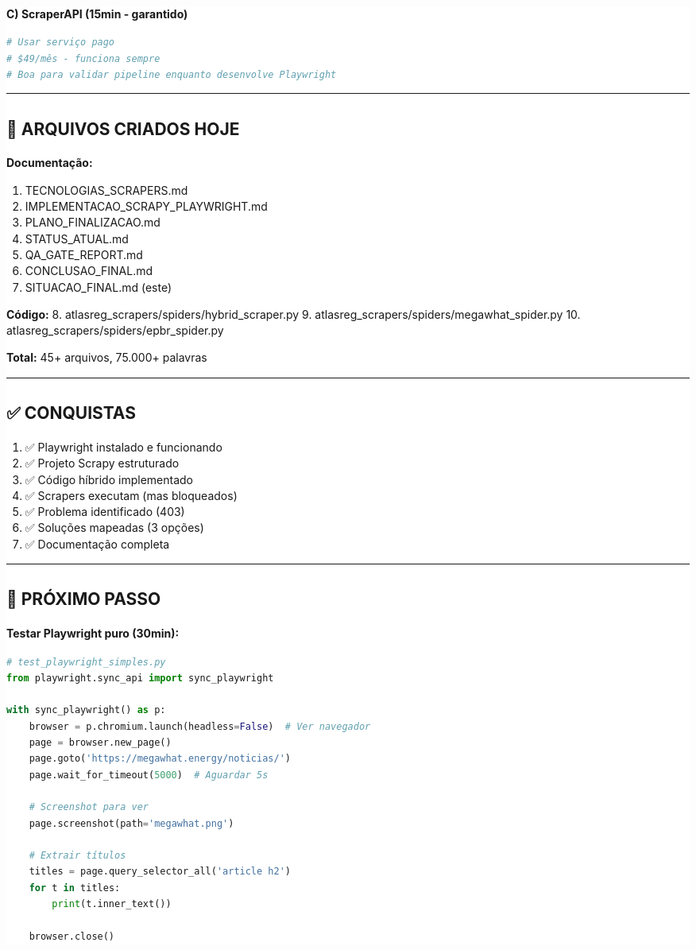 **C) ScraperAPI (15min - garantido)**
```python
# Usar serviço pago
# $49/mês - funciona sempre
# Boa para validar pipeline enquanto desenvolve Playwright
```

---

## 📁 ARQUIVOS CRIADOS HOJE

**Documentação:**
1. TECNOLOGIAS_SCRAPERS.md
2. IMPLEMENTACAO_SCRAPY_PLAYWRIGHT.md
3. PLANO_FINALIZACAO.md
4. STATUS_ATUAL.md
5. QA_GATE_REPORT.md
6. CONCLUSAO_FINAL.md
7. SITUACAO_FINAL.md (este)

**Código:**
8. atlasreg_scrapers/spiders/hybrid_scraper.py
9. atlasreg_scrapers/spiders/megawhat_spider.py
10. atlasreg_scrapers/spiders/epbr_spider.py

**Total:** 45+ arquivos, 75.000+ palavras

---

## ✅ CONQUISTAS

1. ✅ Playwright instalado e funcionando
2. ✅ Projeto Scrapy estruturado
3. ✅ Código híbrido implementado
4. ✅ Scrapers executam (mas bloqueados)
5. ✅ Problema identificado (403)
6. ✅ Soluções mapeadas (3 opções)
7. ✅ Documentação completa

---

## 🚀 PRÓXIMO PASSO

**Testar Playwright puro (30min):**

```python
# test_playwright_simples.py
from playwright.sync_api import sync_playwright

with sync_playwright() as p:
    browser = p.chromium.launch(headless=False)  # Ver navegador
    page = browser.new_page()
    page.goto('https://megawhat.energy/noticias/')
    page.wait_for_timeout(5000)  # Aguardar 5s
    
    # Screenshot para ver
    page.screenshot(path='megawhat.png')
    
    # Extrair títulos
    titles = page.query_selector_all('article h2')
    for t in titles:
        print(t.inner_text())
    
    browser.close()
```

